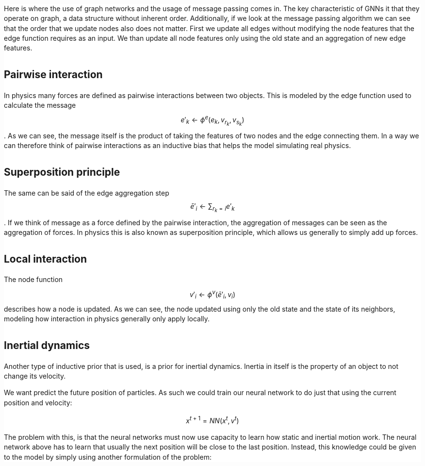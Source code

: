 Here is where the use of graph networks and the usage of message passing comes in.
The key characteristic of GNNs it that they operate on graph, a data structure without inherent order.
Additionally, if we look at the message passing algorithm we can see that the order that we update nodes also does not matter.
First we update all edges without modifying the node features that the edge function requires as an input.
We than update all node features only using the old state and an aggregation of new edge features.

## Pairwise interaction

In physics many forces are defined as pairwise interactions between two objects.
This is modeled by the edge function used to calculate the message $$e'_k \leftarrow \phi^e (e_k, v_{r_k}, v_{s_k})$$.
As we can see, the message itself is the product of taking the features of two nodes and the edge connecting them.
In a way we can therefore think of pairwise interactions as an inductive bias that helps the model simulating real physics.

## Superposition principle

The same can be said of the edge aggregation step $$\bar{e}'_i \leftarrow \sum_{r_k = i} e'_k$$.
If we think of message as a force defined by the pairwise interaction, the aggregation of messages can be seen as the aggregation of forces.
In physics this is also known as superposition principle, which allows us generally to simply add up forces.

## Local interaction

The node function $$v'_i \leftarrow \phi^v (\bar{e}'_i, v_i)$$ describes how a node is updated.
As we can see, the node updated using only the old state and the state of its neighbors, modeling how interaction in physics generally only apply locally.

## Inertial dynamics

Another type of inductive prior that is used, is a prior for inertial dynamics.
Inertia in itself is the property of an object to not change its velocity.

We want predict the future position of particles.
As such we could train our neural network to do just that using the current position and velocity:

$$
x^{t+1} = NN(x^t, v^t)
$$

The problem with this, is that the neural networks must now use capacity to learn how static and inertial motion work.
The neural network above has to learn that usually the next position will be close to the last position.
Instead, this knowledge could be given to the model by simply using another formulation of the problem:
